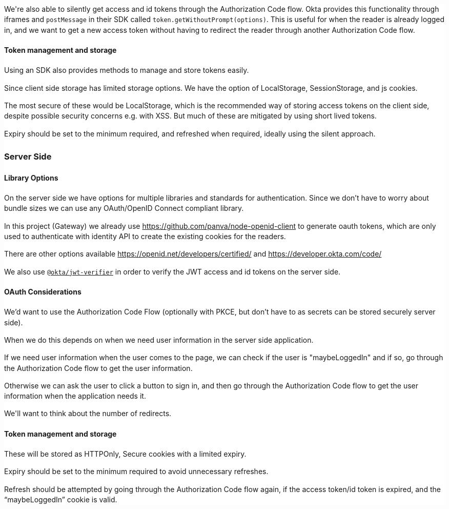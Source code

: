We're also able to silently get access and id tokens through the Authorization Code flow. Okta provides this functionality through iframes and `postMessage` in their SDK called `token.getWithoutPrompt(options)`. This is useful for when the reader is already logged in, and we want to get a new access token without having to redirect the reader through another Authorization Code flow.

#### Token management and storage

Using an SDK also provides methods to manage and store tokens easily.

Since client side storage has limited storage options. We have the option of LocalStorage, SessionStorage, and js cookies.

The most secure of these would be LocalStorage, which is the recommended way of storing access tokens on the client side, despite possible security concerns e.g. with XSS. But much of these are mitigated by using short lived tokens.

Expiry should be set to the minimum required, and refreshed when required, ideally using the silent approach.

### Server Side

#### Library Options

On the server side we have options for multiple libraries and standards for authentication. Since we don’t have to worry about bundle sizes we can use any OAuth/OpenID Connect compliant library.

In this project (Gateway) we already use https://github.com/panva/node-openid-client to generate oauth tokens, which are only used to authenticate with identity API to create the existing cookies for the readers.

There are other options available https://openid.net/developers/certified/ and https://developer.okta.com/code/

We also use [`@okta/jwt-verifier`](https://github.com/okta/okta-jwt-verifier-js) in order to verify the JWT access and id tokens on the server side.

#### OAuth Considerations

We’d want to use the Authorization Code Flow (optionally with PKCE, but don’t have to as secrets can be stored securely server side).

When we do this depends on when we need user information in the server side application.

If we need user information when the user comes to the page, we can check if the user is "maybeLoggedIn" and if so, go through the Authorization Code flow to get the user information.

Otherwise we can ask the user to click a button to sign in, and then go through the Authorization Code flow to get the user information when the application needs it.

We'll want to think about the number of redirects.

#### Token management and storage

These will be stored as HTTPOnly, Secure cookies with a limited expiry.

Expiry should be set to the minimum required to avoid unnecessary refreshes.

Refresh should be attempted by going through the Authorization Code flow again, if the access token/id token is expired, and the “maybeLoggedIn” cookie is valid.
